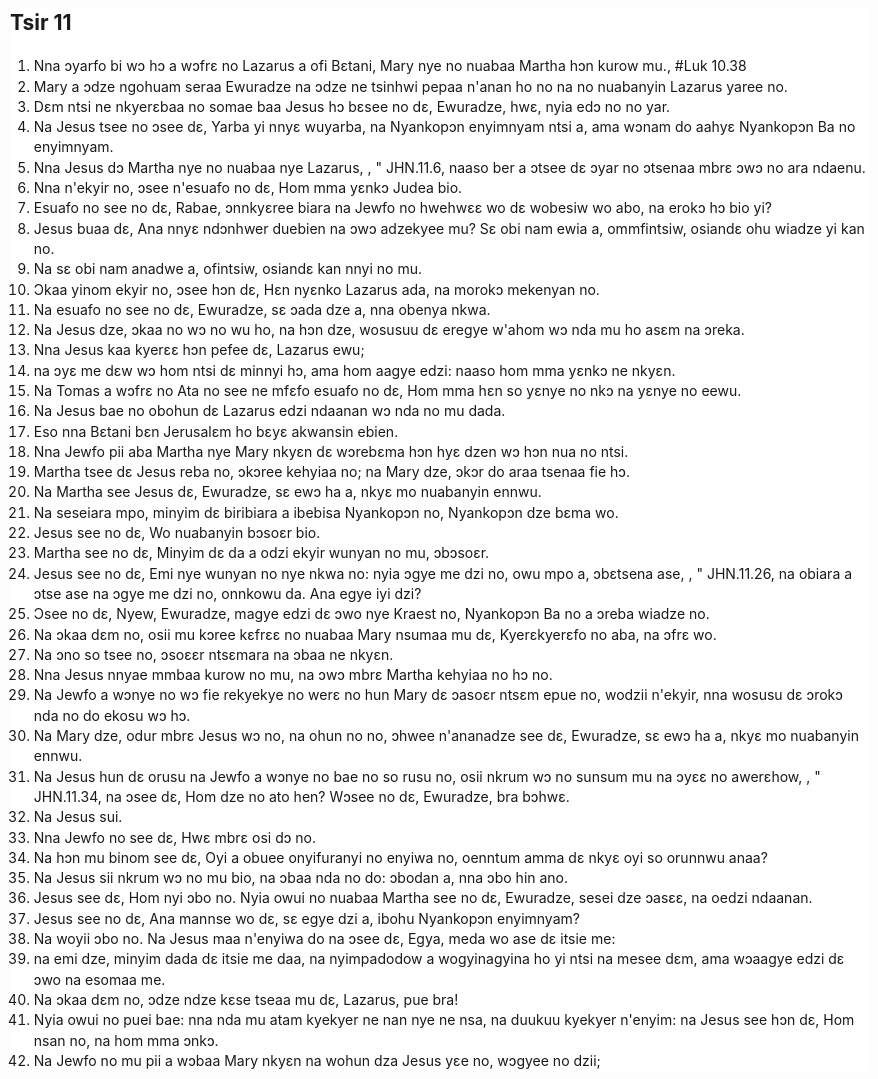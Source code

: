 ## Tsir 11

1. Nna ɔyarfo bi wɔ hɔ a wɔfrɛ no Lazarus a ofi Bɛtani, Mary nye no nuabaa Martha hɔn kurow mu., #Luk 10.38
2. Mary a ɔdze ngohuam seraa Ewuradze na ɔdze ne tsinhwi pepaa n'anan ho no na no nuabanyin Lazarus yaree no.
3. Dɛm ntsi ne nkyerɛbaa no somae baa Jesus hɔ bɛsee no dɛ, Ewuradze, hwɛ, nyia edɔ no no yar.
4. Na Jesus tsee no ɔsee dɛ, Yarba yi nnyɛ wuyarba, na Nyankopɔn enyimnyam ntsi a, ama wɔnam do aahyɛ Nyankopɔn Ba no enyimnyam.
5. Nna Jesus dɔ Martha nye no nuabaa nye Lazarus, , "
JHN.11.6, naaso ber a ɔtsee dɛ ɔyar no ɔtsenaa mbrɛ ɔwɔ no ara ndaenu.
7. Nna n'ekyir no, ɔsee n'esuafo no dɛ, Hom mma yɛnkɔ Judea bio.
8. Esuafo no see no dɛ, Rabae, ɔnnkyɛree biara na Jewfo no hwehwɛɛ wo dɛ wobesiw wo abo, na erokɔ hɔ bio yi?
9. Jesus buaa dɛ, Ana nnyɛ ndɔnhwer duebien na ɔwɔ adzekyee mu? Sɛ obi nam ewia a, ommfintsiw, osiandɛ ohu wiadze yi kan no.
10. Na sɛ obi nam anadwe a, ofintsiw, osiandɛ kan nnyi no mu.
11. Ɔkaa yinom ekyir no, ɔsee hɔn dɛ, Hɛn nyɛnko Lazarus ada, na morokɔ mekenyan no.
12. Na esuafo no see no dɛ, Ewuradze, sɛ ɔada dze a, nna obenya nkwa.
13. Na Jesus dze, ɔkaa no wɔ no wu ho, na hɔn dze, wosusuu dɛ eregye w'ahom wɔ nda mu ho asɛm na ɔreka.
14. Nna Jesus kaa kyerɛɛ hɔn pefee dɛ, Lazarus ewu;
15. na ɔyɛ me dɛw wɔ hom ntsi dɛ minnyi hɔ, ama hom aagye edzi: naaso hom mma yɛnkɔ ne nkyɛn.
16. Na Tomas a wɔfrɛ no Ata no see ne mfɛfo esuafo no dɛ, Hom mma hɛn so yɛnye no nkɔ na yɛnye no eewu.
17. Na Jesus bae no obohun dɛ Lazarus edzi ndaanan wɔ nda no mu dada.
18. Eso nna Bɛtani bɛn Jerusalɛm ho bɛyɛ akwansin ebien.
19. Nna Jewfo pii aba Martha nye Mary nkyɛn dɛ wɔrebɛma hɔn hyɛ dzen wɔ hɔn nua no ntsi.
20. Martha tsee dɛ Jesus reba no, ɔkɔree kehyiaa no; na Mary dze, ɔkɔr do araa tsenaa fie hɔ.
21. Na Martha see Jesus dɛ, Ewuradze, sɛ ewɔ ha a, nkyɛ mo nuabanyin ennwu.
22. Na seseiara mpo, minyim dɛ biribiara a ibebisa Nyankopɔn no, Nyankopɔn dze bɛma wo.
23. Jesus see no dɛ, Wo nuabanyin bɔsoɛr bio.
24. Martha see no dɛ, Minyim dɛ da a odzi ekyir wunyan no mu, ɔbɔsoɛr.
25. Jesus see no dɛ, Emi nye wunyan no nye nkwa no: nyia ɔgye me dzi no, owu mpo a, ɔbɛtsena ase, , "
JHN.11.26, na obiara a ɔtse ase na ɔgye me dzi no, onnkowu da. Ana egye iyi dzi?
27. Ɔsee no dɛ, Nyew, Ewuradze, magye edzi dɛ ɔwo nye Kraest no, Nyankopɔn Ba no a ɔreba wiadze no.
28. Na ɔkaa dɛm no, osii mu kɔree kɛfrɛɛ no nuabaa Mary nsumaa mu dɛ, Kyerɛkyerɛfo no aba, na ɔfrɛ wo.
29. Na ɔno so tsee no, ɔsoɛɛr ntsɛmara na ɔbaa ne nkyɛn.
30. Nna Jesus nnyae mmbaa kurow no mu, na ɔwɔ mbrɛ Martha kehyiaa no hɔ no.
31. Na Jewfo a wɔnye no wɔ fie rekyekye no werɛ no hun Mary dɛ ɔasoɛr ntsɛm epue no, wodzii n'ekyir, nna wosusu dɛ ɔrokɔ nda no do ekosu wɔ hɔ.
32. Na Mary dze, odur mbrɛ Jesus wɔ no, na ohun no no, ɔhwee n'ananadze see dɛ, Ewuradze, sɛ ewɔ ha a, nkyɛ mo nuabanyin ennwu.
33. Na Jesus hun dɛ orusu na Jewfo a wɔnye no bae no so rusu no, osii nkrum wɔ no sunsum mu na ɔyɛɛ no awerɛhow, , "
JHN.11.34, na ɔsee dɛ, Hom dze no ato hen?  Wɔsee no dɛ, Ewuradze, bra bɔhwɛ.
35. Na Jesus sui.
36. Nna Jewfo no see dɛ, Hwɛ mbrɛ osi dɔ no.
37. Na hɔn mu binom see dɛ, Oyi a obuee onyifuranyi no enyiwa no, oenntum amma dɛ nkyɛ oyi so orunnwu anaa?
38. Na Jesus sii nkrum wɔ no mu bio, na ɔbaa nda no do: ɔbodan a, nna ɔbo hin ano.
39. Jesus see dɛ, Hom nyi ɔbo no.  Nyia owui no nuabaa Martha see no dɛ, Ewuradze, sesei dze ɔasɛɛ, na oedzi ndaanan.
40. Jesus see no dɛ, Ana mannse wo dɛ, sɛ egye dzi a, ibohu Nyankopɔn enyimnyam?
41. Na woyii ɔbo no. Na Jesus maa n'enyiwa do na ɔsee dɛ, Egya, meda wo ase dɛ itsie me:
42. na emi dze, minyim dada dɛ itsie me daa, na nyimpadodow a wogyinagyina ho yi ntsi na mesee dɛm, ama wɔaagye edzi dɛ ɔwo na esomaa me.
43. Na ɔkaa dɛm no, ɔdze ndze kɛse tseaa mu dɛ, Lazarus, pue bra!
44. Nyia owui no puei bae: nna nda mu atam kyekyer ne nan nye ne nsa, na duukuu kyekyer n'enyim: na Jesus see hɔn dɛ, Hom nsan no, na hom mma ɔnkɔ.
45. Na Jewfo no mu pii a wɔbaa Mary nkyɛn na wohun dza Jesus yɛe no, wɔgyee no dzii;